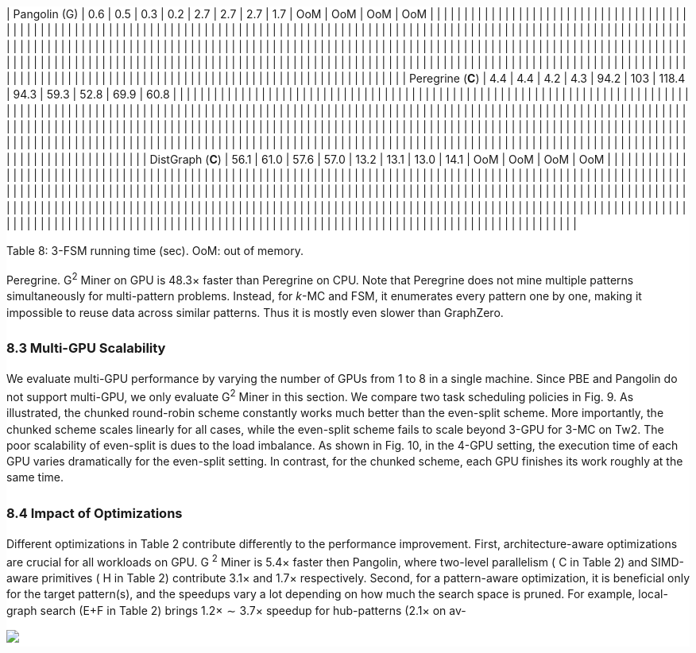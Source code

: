 | Pangolin (G) | 0.6 | 0.5 | 0.3 | 0.2 | 2.7 | 2.7 | 2.7 | 1.7 | OoM | OoM | OoM | OoM |  |  |  |  |  |  |  |  |  |  |  |  |  |  |  |  |  |  |  |  |  |  |  |  |  |  |  |  |  |  |  |  |  |  |  |  |  |  |  |  |  |  |  |  |  |  |  |  |  |  |  |  |  |  |  |  |  |  |  |  |  |  |  |  |  |  |  |  |  |  |  |  |  |  |  |  |  |  |  |  |  |  |  |  |  |  |  |  |  |  |  |  |  |  |  |  |  |  |  |  |  |  |  |  |  |  |  |  |  |  |  |  |  |  |  |  |  |  |  |  |  |  |  |  |  |  |  |  |  |  |  |  |  |  |  |  |  |  |  |  |  |  |  |  |  |  |  |  |  |  |  |  |  |  |  |  |  |  |  |  |  |  |  |  |  |  |  |  |  |  |  |  |  |  |  |  |  |  |  |  |  |  |  |  |  |  |  |  |  |  |  |  |  |  |  |  |  |  |  |  |  |  |  |  |  |  |  |  |  |  |  |  |  |  |  |  |  |  |  |  |  |  |  |  |  |  |  |  |  |  |  |  |  |  |  |  |  |  |  |  |  |  |  |  |  |  |  |  |  |  |  |  |  |  |  |  |  |  |  |  |  |  |  |  |  |  |  |  |  |  |  |  |  |  |  |  |  |  |  |  |  |  |  |  |  |  |  |  |  |  |  |  |  |  |  |  |  |  |  |  |  |  |  |  |  |  |  |  |  |  |  |  |  |  |  |  |  |  |  |  |  |  |  |  |  |  |  |  |  |  |  |  |  |  |  |  |  |  |  |  |  |  |  |  |  |  |  |  |  |  |  |  |  |  |  |  |  |  |  |  |  |  |  |  |  |  |  |  |  |  |  |  |  |  |  |  |  |  |  |  |  |  |  |  |  |  |  |  |  |  |  |  |  |  |  |
| Peregrine $(\mathbf{C})$ | 4.4 | 4.4 | 4.2 | 4.3 | 94.2 | 103 | 118.4 | 94.3 | 59.3 | 52.8 | 69.9 | 60.8 |  |  |  |  |  |  |  |  |  |  |  |  |  |  |  |  |  |  |  |  |  |  |  |  |  |  |  |  |  |  |  |  |  |  |  |  |  |  |  |  |  |  |  |  |  |  |  |  |  |  |  |  |  |  |  |  |  |  |  |  |  |  |  |  |  |  |  |  |  |  |  |  |  |  |  |  |  |  |  |  |  |  |  |  |  |  |  |  |  |  |  |  |  |  |  |  |  |  |  |  |  |  |  |  |  |  |  |  |  |  |  |  |  |  |  |  |  |  |  |  |  |  |  |  |  |  |  |  |  |  |  |  |  |  |  |  |  |  |  |  |  |  |  |  |  |  |  |  |  |  |  |  |  |  |  |  |  |  |  |  |  |  |  |  |  |  |  |  |  |  |  |  |  |  |  |  |  |  |  |  |  |  |  |  |  |  |  |  |  |  |  |  |  |  |  |  |  |  |  |  |  |  |  |  |  |  |  |  |  |  |  |  |  |  |  |  |  |  |  |  |  |  |  |  |  |  |  |  |  |  |  |  |  |  |  |  |  |  |  |  |  |  |  |  |  |  |  |  |  |  |  |  |  |  |  |  |  |  |  |  |  |  |  |  |  |  |  |  |  |  |  |  |  |  |  |  |  |  |  |  |  |  |  |  |  |  |  |  |  |  |  |  |  |  |  |  |  |  |  |  |  |  |  |  |  |  |  |  |  |  |  |  |  |  |  |  |  |  |  |  |  |  |  |  |  |  |  |  |  |  |  |  |  |  |  |  |  |  |  |  |  |  |  |  |  |  |  |  |  |  |  |  |  |  |  |  |  |  |  |  |  |  |  |  |  |  |  |  |  |  |  |  |  |  |  |  |  |  |  |  |  |  |  |  |  |  |  |  |  |  |  |  |  |  |  |
| DistGraph $(\mathbf{C})$ | 56.1 | 61.0 | 57.6 | 57.0 | 13.2 | 13.1 | 13.0 | 14.1 | OoM | OoM | OoM | OoM |  |  |  |  |  |  |  |  |  |  |  |  |  |  |  |  |  |  |  |  |  |  |  |  |  |  |  |  |  |  |  |  |  |  |  |  |  |  |  |  |  |  |  |  |  |  |  |  |  |  |  |  |  |  |  |  |  |  |  |  |  |  |  |  |  |  |  |  |  |  |  |  |  |  |  |  |  |  |  |  |  |  |  |  |  |  |  |  |  |  |  |  |  |  |  |  |  |  |  |  |  |  |  |  |  |  |  |  |  |  |  |  |  |  |  |  |  |  |  |  |  |  |  |  |  |  |  |  |  |  |  |  |  |  |  |  |  |  |  |  |  |  |  |  |  |  |  |  |  |  |  |  |  |  |  |  |  |  |  |  |  |  |  |  |  |  |  |  |  |  |  |  |  |  |  |  |  |  |  |  |  |  |  |  |  |  |  |  |  |  |  |  |  |  |  |  |  |  |  |  |  |  |  |  |  |  |  |  |  |  |  |  |  |  |  |  |  |  |  |  |  |  |  |  |  |  |  |  |  |  |  |  |  |  |  |  |  |  |  |  |  |  |  |  |  |  |  |  |  |  |  |  |  |  |  |  |  |  |  |  |  |  |  |  |  |  |  |  |  |  |  |  |  |  |  |  |  |  |  |  |  |  |  |  |  |  |  |  |  |  |  |  |  |  |  |  |  |  |  |  |  |  |  |  |  |  |  |  |  |  |  |  |  |  |  |  |  |  |  |  |  |  |  |  |  |  |  |  |  |  |  |  |  |  |  |  |  |  |  |  |  |  |  |  |  |  |  |  |  |  |  |  |  |  |  |  |  |  |  |  |  |  |  |  |  |  |  |  |  |  |  |  |  |  |  |  |  |  |  |  |  |  |  |  |  |  |  |  |  |  |  |  |  |  |  |

Table 8: 3-FSM running time (sec). OoM: out of memory.

Peregrine. $\mathrm{G}^{2}$ Miner on GPU is $48.3 \times$ faster than Peregrine on CPU. Note that Peregrine does not mine multiple patterns simultaneously for multi-pattern problems. Instead, for $k$-MC and FSM, it enumerates every pattern one by one, making it impossible to reuse data across similar patterns. Thus it is mostly even slower than GraphZero.

### 8.3 Multi-GPU Scalability

We evaluate multi-GPU performance by varying the number of GPUs from 1 to 8 in a single machine. Since PBE and Pangolin do not support multi-GPU, we only evaluate $\mathrm{G}^{2}$ Miner in this section. We compare two task scheduling policies in Fig. 9. As illustrated, the chunked round-robin scheme constantly works much better than the even-split scheme. More importantly, the chunked scheme scales linearly for all cases, while the even-split scheme fails to scale beyond 3-GPU for 3-MC on Tw2. The poor scalability of even-split is dues to the load imbalance. As shown in Fig. 10, in the 4-GPU setting, the execution time of each GPU varies dramatically for the even-split setting. In contrast, for the chunked scheme, each GPU finishes its work roughly at the same time.

### 8.4 Impact of Optimizations

Different optimizations in Table 2 contribute differently to the performance improvement. First, architecture-aware optimizations are crucial for all workloads on GPU. G ${ }^{2}$ Miner is $5.4 \times$ faster then Pangolin, where two-level parallelism ( $\mathrm{C}$ in Table 2) and SIMD-aware primitives ( $\mathrm{H}$ in Table 2) contribute $3.1 \times$ and $1.7 \times$ respectively. Second, for a pattern-aware optimization, it is beneficial only for the target pattern(s), and the speedups vary a lot depending on how much the search space is pruned. For example, local-graph search (E+F in Table 2) brings $1.2 \times \sim 3.7 \times$ speedup for hub-patterns $(2.1 \times$ on av-

![](https://cdn.mathpix.com/cropped/2024_06_04_b45f03c206dd823b04bag-14.jpg?height=295&width=488&top_left_y=248&top_left_x=173)
